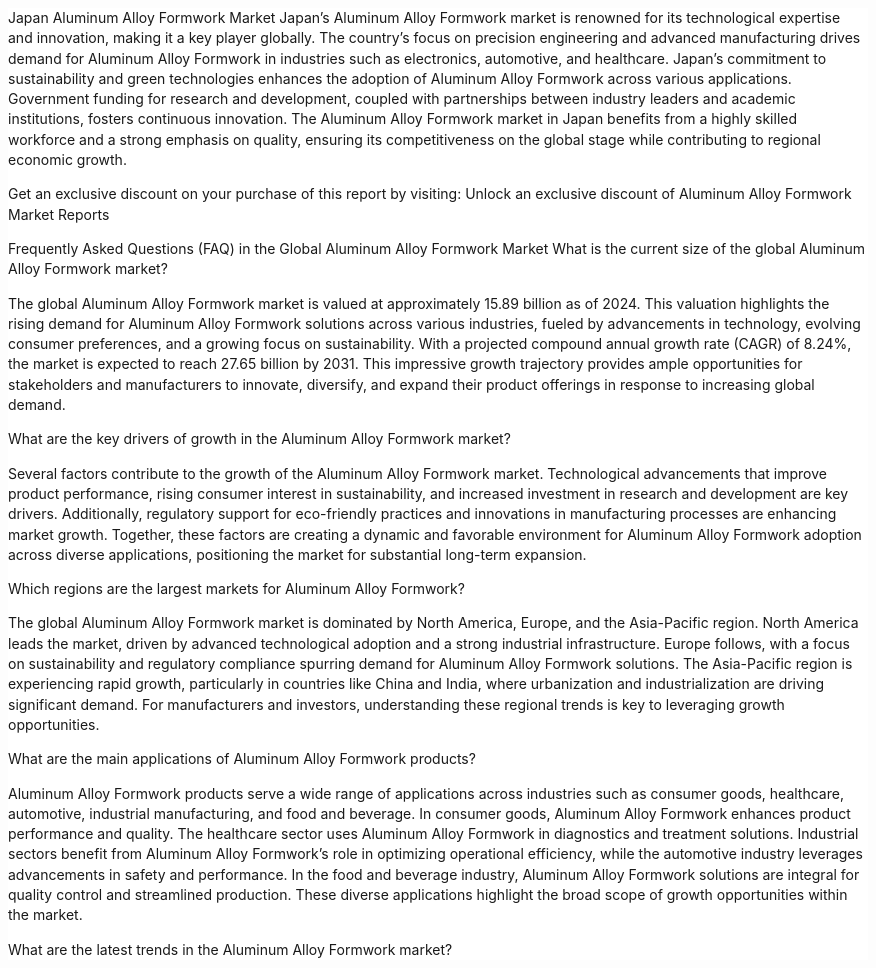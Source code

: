 Japan Aluminum Alloy Formwork Market
Japan’s Aluminum Alloy Formwork market is renowned for its technological expertise and innovation, making it a key player globally. The country’s focus on precision engineering and advanced manufacturing drives demand for Aluminum Alloy Formwork in industries such as electronics, automotive, and healthcare. Japan’s commitment to sustainability and green technologies enhances the adoption of Aluminum Alloy Formwork across various applications. Government funding for research and development, coupled with partnerships between industry leaders and academic institutions, fosters continuous innovation. The Aluminum Alloy Formwork market in Japan benefits from a highly skilled workforce and a strong emphasis on quality, ensuring its competitiveness on the global stage while contributing to regional economic growth.

Get an exclusive discount on your purchase of this report by visiting: Unlock an exclusive discount of Aluminum Alloy Formwork Market Reports 

Frequently Asked Questions (FAQ) in the Global Aluminum Alloy Formwork Market
What is the current size of the global Aluminum Alloy Formwork market?

The global Aluminum Alloy Formwork market is valued at approximately 15.89 billion as of 2024. This valuation highlights the rising demand for Aluminum Alloy Formwork solutions across various industries, fueled by advancements in technology, evolving consumer preferences, and a growing focus on sustainability. With a projected compound annual growth rate (CAGR) of 8.24%, the market is expected to reach 27.65 billion by 2031. This impressive growth trajectory provides ample opportunities for stakeholders and manufacturers to innovate, diversify, and expand their product offerings in response to increasing global demand.

What are the key drivers of growth in the Aluminum Alloy Formwork market?

Several factors contribute to the growth of the Aluminum Alloy Formwork market. Technological advancements that improve product performance, rising consumer interest in sustainability, and increased investment in research and development are key drivers. Additionally, regulatory support for eco-friendly practices and innovations in manufacturing processes are enhancing market growth. Together, these factors are creating a dynamic and favorable environment for Aluminum Alloy Formwork adoption across diverse applications, positioning the market for substantial long-term expansion.

Which regions are the largest markets for Aluminum Alloy Formwork?

The global Aluminum Alloy Formwork market is dominated by North America, Europe, and the Asia-Pacific region. North America leads the market, driven by advanced technological adoption and a strong industrial infrastructure. Europe follows, with a focus on sustainability and regulatory compliance spurring demand for Aluminum Alloy Formwork solutions. The Asia-Pacific region is experiencing rapid growth, particularly in countries like China and India, where urbanization and industrialization are driving significant demand. For manufacturers and investors, understanding these regional trends is key to leveraging growth opportunities.

What are the main applications of Aluminum Alloy Formwork products?

Aluminum Alloy Formwork products serve a wide range of applications across industries such as consumer goods, healthcare, automotive, industrial manufacturing, and food and beverage. In consumer goods, Aluminum Alloy Formwork enhances product performance and quality. The healthcare sector uses Aluminum Alloy Formwork in diagnostics and treatment solutions. Industrial sectors benefit from Aluminum Alloy Formwork’s role in optimizing operational efficiency, while the automotive industry leverages advancements in safety and performance. In the food and beverage industry, Aluminum Alloy Formwork solutions are integral for quality control and streamlined production. These diverse applications highlight the broad scope of growth opportunities within the market.

What are the latest trends in the Aluminum Alloy Formwork market?
